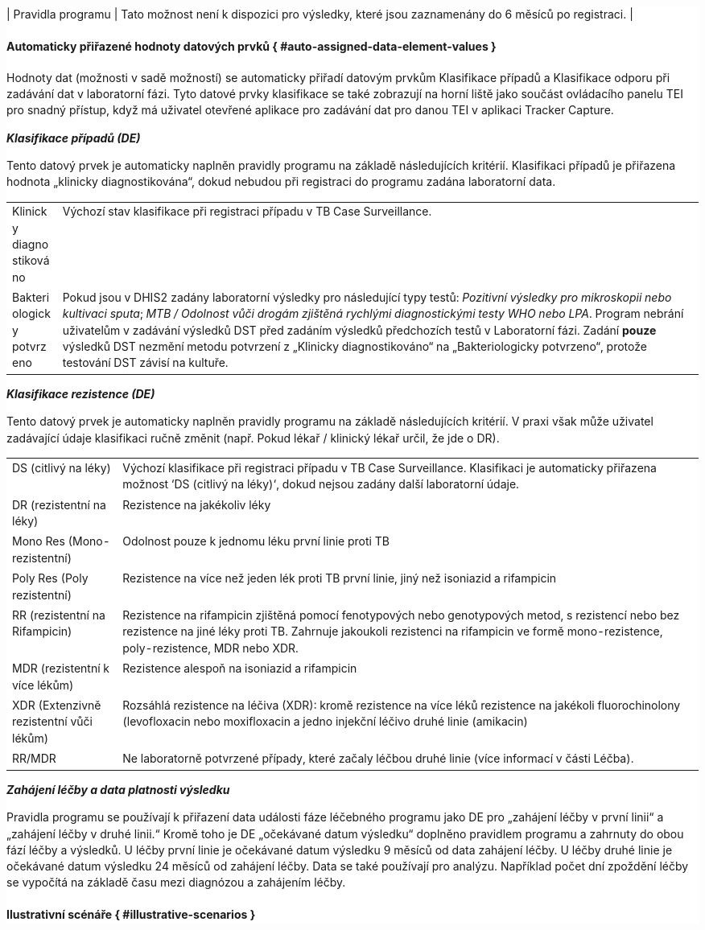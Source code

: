 | Pravidla programu | Tato možnost není k dispozici pro výsledky, které jsou zaznamenány do 6 měsíců po registraci. |

#### Automaticky přiřazené hodnoty datových prvků { #auto-assigned-data-element-values }

Hodnoty dat (možnosti v sadě možností) se automaticky přiřadí datovým prvkům Klasifikace případů a Klasifikace odporu při zadávání dat v laboratorní fázi. Tyto datové prvky klasifikace se také zobrazují na horní liště jako součást ovládacího panelu TEI pro snadný přístup, když má uživatel otevřené aplikace pro zadávání dat pro danou TEI v aplikaci Tracker Capture.

**_Klasifikace případů (DE)_**

Tento datový prvek je automaticky naplněn pravidly programu na základě následujících kritérií. Klasifikaci případů je přiřazena hodnota „klinicky diagnostikována“, dokud nebudou při registraci do programu zadána laboratorní data.

|  |  |
| :-- | :-- |
| Klinicky diagnostikováno | Výchozí stav klasifikace při registraci případu v TB Case Surveillance. |
| Bakteriologicky potvrzeno | Pokud jsou v DHIS2 zadány laboratorní výsledky pro následující typy testů: _Pozitivní výsledky pro mikroskopii nebo kultivaci sputa_; _MTB / Odolnost vůči drogám zjištěná rychlými diagnostickými testy WHO nebo LPA_. Program nebrání uživatelům v zadávání výsledků DST před zadáním výsledků předchozích testů v Laboratorní fázi. Zadání **pouze** výsledků DST nezmění metodu potvrzení z „Klinicky diagnostikováno“ na „Bakteriologicky potvrzeno“, protože testování DST závisí na kultuře. |

**_Klasifikace rezistence (DE)_**

Tento datový prvek je automaticky naplněn pravidly programu na základě následujících kritérií. V praxi však může uživatel zadávající údaje klasifikaci ručně změnit (např. Pokud lékař / klinický lékař určil, že jde o DR).

|  |  |
| :-- | :-- |
| DS (citlivý na léky) | Výchozí klasifikace při registraci případu v TB Case Surveillance. Klasifikaci je automaticky přiřazena možnost ‘DS (citlivý na léky)‘, dokud nejsou zadány další laboratorní údaje. |
| DR (rezistentní na léky) | Rezistence na jakékoliv léky |
| Mono Res (Mono-rezistentní) | Odolnost pouze k jednomu léku první linie proti TB |
| Poly Res (Poly rezistentní) | Rezistence na více než jeden lék proti TB první linie, jiný než isoniazid a rifampicin |
| RR (rezistentní na Rifampicin) | Rezistence na rifampicin zjištěná pomocí fenotypových nebo genotypových metod, s rezistencí nebo bez rezistence na jiné léky proti TB. Zahrnuje jakoukoli rezistenci na rifampicin ve formě mono-rezistence, poly-rezistence, MDR nebo XDR. |
| MDR (rezistentní k více lékům) | Rezistence alespoň na isoniazid a rifampicin |
| XDR (Extenzivně rezistentní vůči lékům) | Rozsáhlá rezistence na léčiva (XDR): kromě rezistence na více léků rezistence na jakékoli fluorochinolony (levofloxacin nebo moxifloxacin a jedno injekční léčivo druhé linie (amikacin) |
| RR/MDR | Ne laboratorně potvrzené případy, které začaly léčbou druhé linie (více informací v části Léčba). |

**_Zahájení léčby a data platnosti výsledku_**

Pravidla programu se používají k přiřazení data události fáze léčebného programu jako DE pro „zahájení léčby v první linii“ a „zahájení léčby v druhé linii.“ Kromě toho je DE „očekávané datum výsledku“ doplněno pravidlem programu a zahrnuty do obou fází léčby a výsledků. U léčby první linie je očekávané datum výsledku 9 měsíců od data zahájení léčby. U léčby druhé linie je očekávané datum výsledku 24 měsíců od zahájení léčby. Data se také používají pro analýzu. Například počet dní zpoždění léčby se vypočítá na základě času mezi diagnózou a zahájením léčby.

#### Ilustrativní scénáře { #illustrative-scenarios }
